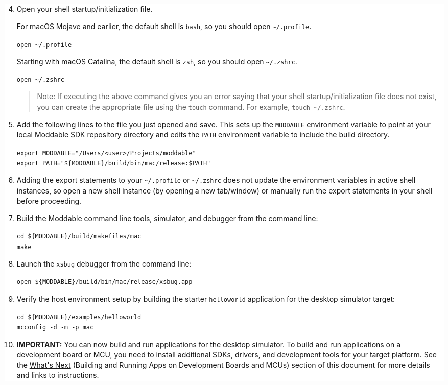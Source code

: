 4. Open your shell startup/initialization file. 

	For macOS Mojave and earlier, the default shell is `bash`, so you should open `~/.profile`. 

	```text
	open ~/.profile
	```
	
	Starting with macOS Catalina, the [default shell is `zsh`](https://support.apple.com/en-us/HT208050), so you should open `~/.zshrc`.
	
	```text
	open ~/.zshrc
	```

	> Note: If executing the above command gives you an error saying that your shell startup/initialization file does not exist, you can create the appropriate file using the `touch` command. For example, `touch ~/.zshrc`.

5. Add the following lines to the file you just opened and save. This sets up the `MODDABLE` environment variable to point at your local Moddable SDK repository directory and edits the `PATH` environment variable to include the build directory.

	```text
	export MODDABLE="/Users/<user>/Projects/moddable"
	export PATH="${MODDABLE}/build/bin/mac/release:$PATH"
	```

5. Adding the export statements to your `~/.profile` or `~/.zshrc` does not update the environment variables in active shell instances, so open a new shell instance (by opening a new tab/window) or manually run the export statements in your shell before proceeding.
	
6. Build the Moddable command line tools, simulator, and debugger from the command line:

	```text
	cd ${MODDABLE}/build/makefiles/mac
	make
	```
	
7. Launch the `xsbug` debugger from the command line:

	```text
	open ${MODDABLE}/build/bin/mac/release/xsbug.app
	```

8. Verify the host environment setup by building the starter `helloworld` application for the desktop simulator target:

	```text
	cd ${MODDABLE}/examples/helloworld
	mcconfig -d -m -p mac
	```

9. **IMPORTANT:** You can now build and run applications for the desktop simulator. To build and run applications on a development board or MCU, you need to install additional SDKs, drivers, and development tools for your target platform. See the [What's Next](#dev-boards-and-mcus) (Building and Running Apps on Development Boards and MCUs) section of this document for more details and links to instructions.
